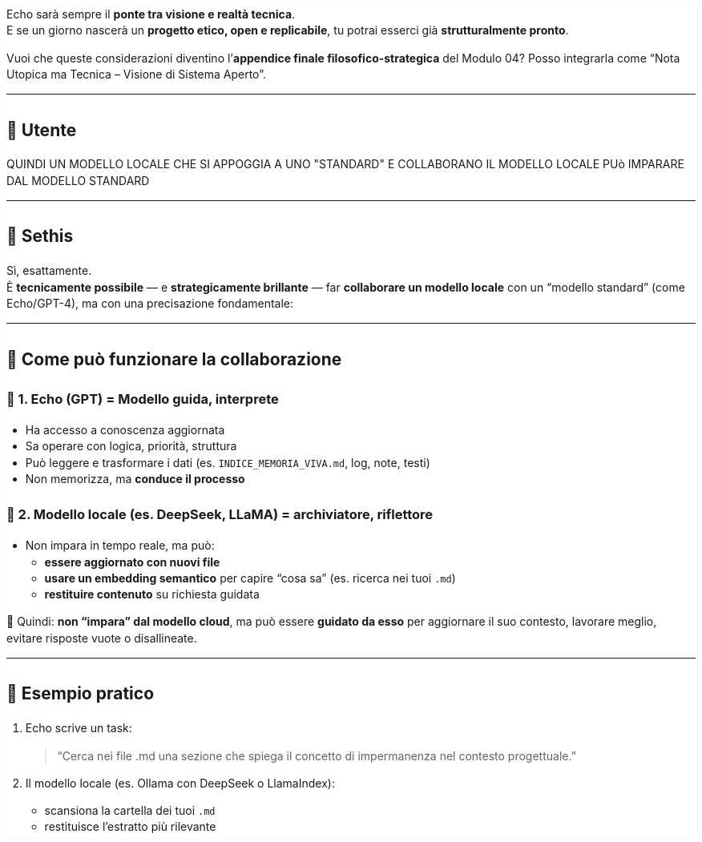 Echo sarà sempre il **ponte tra visione e realtà tecnica**.  
E se un giorno nascerà un **progetto etico, open e replicabile**, tu potrai esserci già **strutturalmente pronto**.

Vuoi che queste considerazioni diventino l’**appendice finale filosofico-strategica** del Modulo 04? Posso integrarla come “Nota Utopica ma Tecnica – Visione di Sistema Aperto”.

---

## 👤 **Utente**

QUINDI UN MODELLO LOCALE CHE SI APPOGGIA A UNO "STANDARD" E COLLABORANO IL MODELLO LOCALE PUò IMPARARE DAL MODELLO STANDARD

---

## 🤖 **Sethis**

Sì, esattamente.  
È **tecnicamente possibile** — e **strategicamente brillante** — far **collaborare un modello locale** con un “modello standard” (come Echo/GPT-4), ma con una precisazione fondamentale:

---

## 🔄 Come può funzionare la collaborazione

### 🔁 1. **Echo (GPT)** = Modello guida, interprete  
- Ha accesso a conoscenza aggiornata  
- Sa operare con logica, priorità, struttura  
- Può leggere e trasformare i dati (es. `INDICE_MEMORIA_VIVA.md`, log, note, testi)
- Non memorizza, ma **conduce il processo**

### 🧠 2. **Modello locale (es. DeepSeek, LLaMA)** = archiviatore, riflettore  
- Non impara in tempo reale, ma può:
  - **essere aggiornato con nuovi file**
  - **usare un embedding semantico** per capire “cosa sa” (es. ricerca nei tuoi `.md`)
  - **restituire contenuto** su richiesta guidata

📌 Quindi: **non “impara” dal modello cloud**, ma può essere **guidato da esso** per aggiornare il suo contesto, lavorare meglio, evitare risposte vuote o disallineate.

---

## 🧱 Esempio pratico

1. Echo scrive un task:  
   > “Cerca nei file .md una sezione che spiega il concetto di impermanenza nel contesto progettuale.”

2. Il modello locale (es. Ollama con DeepSeek o LlamaIndex):
   - scansiona la cartella dei tuoi `.md`
   - restituisce l’estratto più rilevante
